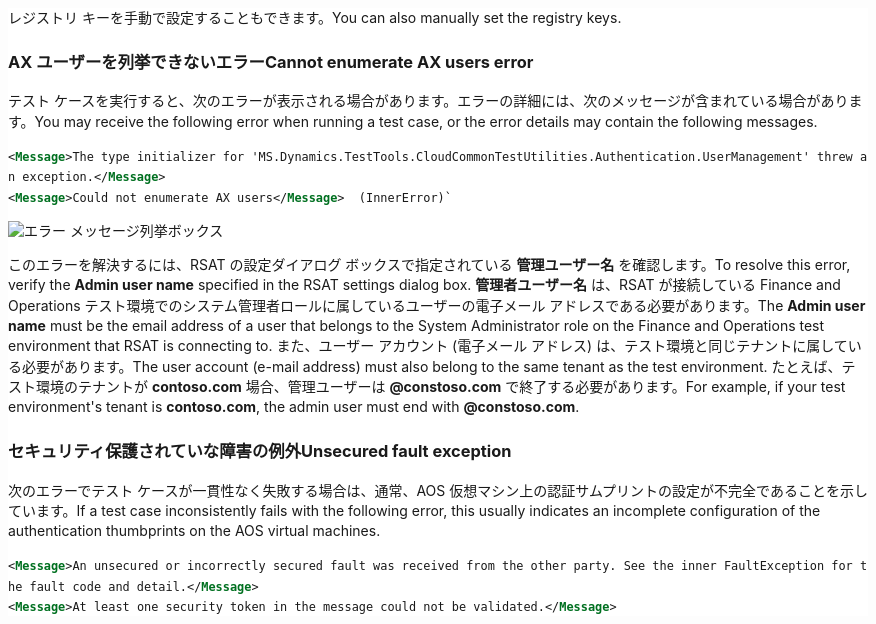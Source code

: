 <span data-ttu-id="8c840-127">レジストリ キーを手動で設定することもできます。</span><span class="sxs-lookup"><span data-stu-id="8c840-127">You can also manually set the registry keys.</span></span>

### <a name="cannot-enumerate-ax-users-error"></a><span data-ttu-id="8c840-128">AX ユーザーを列挙できないエラー</span><span class="sxs-lookup"><span data-stu-id="8c840-128">Cannot enumerate AX users error</span></span>

<span data-ttu-id="8c840-129">テスト ケースを実行すると、次のエラーが表示される場合があります。エラーの詳細には、次のメッセージが含まれている場合があります。</span><span class="sxs-lookup"><span data-stu-id="8c840-129">You may receive the following error when running a test case, or the error details may contain the following messages.</span></span>

```Xml
<Message>The type initializer for 'MS.Dynamics.TestTools.CloudCommonTestUtilities.Authentication.UserManagement' threw an exception.</Message>
<Message>Could not enumerate AX users</Message>  (InnerError)`
```

![エラー メッセージ列挙ボックス](media/cannot-enumerate.png)

<span data-ttu-id="8c840-131">このエラーを解決するには、RSAT の設定ダイアログ ボックスで指定されている **管理ユーザー名** を確認します。</span><span class="sxs-lookup"><span data-stu-id="8c840-131">To resolve this error, verify the **Admin user name** specified in the RSAT settings dialog box.</span></span> <span data-ttu-id="8c840-132">**管理者ユーザー名** は、RSAT が接続している Finance and Operations テスト環境でのシステム管理者ロールに属しているユーザーの電子メール アドレスである必要があります。</span><span class="sxs-lookup"><span data-stu-id="8c840-132">The **Admin user name** must be the email address of a user that belongs to the System Administrator role on the Finance and Operations test environment that RSAT is connecting to.</span></span> <span data-ttu-id="8c840-133">また、ユーザー アカウント (電子メール アドレス) は、テスト環境と同じテナントに属している必要があります。</span><span class="sxs-lookup"><span data-stu-id="8c840-133">The user account (e-mail address) must also belong to the same tenant as the test environment.</span></span> <span data-ttu-id="8c840-134">たとえば、テスト環境のテナントが **contoso.com** 場合、管理ユーザーは **\@constoso.com** で終了する必要があります。</span><span class="sxs-lookup"><span data-stu-id="8c840-134">For example, if your test environment's tenant is **contoso.com**, the admin user must end with **\@constoso.com**.</span></span>

### <a name="unsecured-fault-exception"></a><span data-ttu-id="8c840-135">セキュリティ保護されていな障害の例外</span><span class="sxs-lookup"><span data-stu-id="8c840-135">Unsecured fault exception</span></span>

<span data-ttu-id="8c840-136">次のエラーでテスト ケースが一貫性なく失敗する場合は、通常、AOS 仮想マシン上の認証サムプリントの設定が不完全であることを示しています。</span><span class="sxs-lookup"><span data-stu-id="8c840-136">If a test case inconsistently fails with the following error, this usually indicates an incomplete configuration of the authentication thumbprints on the AOS virtual machines.</span></span>

```Xml
<Message>An unsecured or incorrectly secured fault was received from the other party. See the inner FaultException for the fault code and detail.</Message>
<Message>At least one security token in the message could not be validated.</Message>
```
